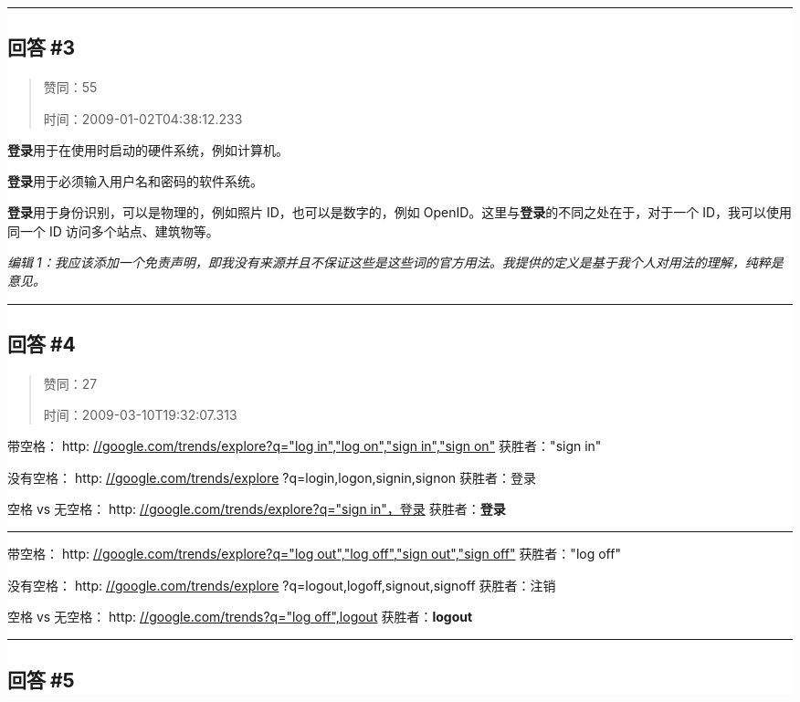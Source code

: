 * * *

## 回答 #3

> 赞同：55
> 
> 时间：2009-01-02T04:38:12.233

**登录**用于在使用时启动的硬件系统，例如计算机。

**登录**用于必须输入用户名和密码的软件系统。

**登录**用于身份识别，可以是物理的，例如照片 ID，也可以是数字的，例如 OpenID。这里与**登录**的不同之处在于，对于一​​个 ID，我可以使用同一个 ID 访问多个站点、建筑物等。

*编辑 1：我应该添加一个免责声明，即我没有来源并且不保证这些是这些词的官方用法。我提供的定义是基于我个人对用法的理解，纯粹是意见。*

* * *

## 回答 #4

> 赞同：27
> 
> 时间：2009-03-10T19:32:07.313

带空格： http:
[//google.com/trends/explore?q="log in","log on","sign in","sign on"](http://google.com/trends/explore?q=%22log%20in%22%2C%22log%20on%22%2C%22sign%20in%22%2C%22sign%20on%22)
获胜者："sign in"

没有空格： http:
[//google.com/trends/explore](http://google.com/trends/explore?q=login,logon,signin,signon)
?q=login,logon,signin,signon 获胜者：登录

空格 vs 无空格： http:
[//google.com/trends/explore?q="sign in"，登录](http://google.com/trends/explore?q=%22sign%20in%22%2Clogin)
获胜者：**登录**

* * *

带空格： http:
[//google.com/trends/explore?q="log out","log off","sign out","sign off"](http://google.com/trends/explore?q=%22log%20out%22%2C%22log%20off%22%2C%22sign%20out%22%2C%22sign%20off%22)
获胜者："log off"

没有空格： http:
[//google.com/trends/explore](http://google.com/trends/explore?q=logout,logoff,signout,signoff)
?q=logout,logoff,signout,signoff 获胜者：注销

空格 vs 无空格： http:
[//google.com/trends?q="log off",logout](http://google.com/trends/explore?q=%22log%20off%22%2Clogout)
获胜者：**logout**

* * *

## 回答 #5
